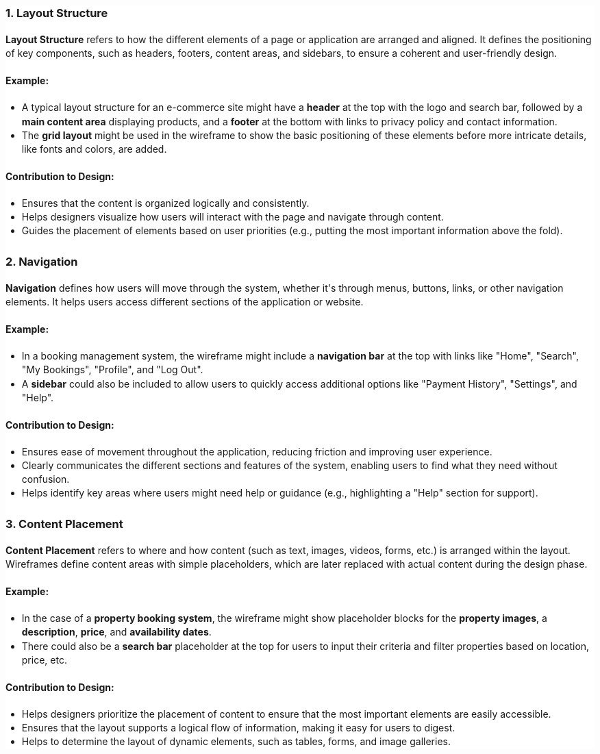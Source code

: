 ### 1. **Layout Structure**

**Layout Structure** refers to how the different elements of a page or application are arranged and aligned. It defines the positioning of key components, such as headers, footers, content areas, and sidebars, to ensure a coherent and user-friendly design.

#### Example:
- A typical layout structure for an e-commerce site might have a **header** at the top with the logo and search bar, followed by a **main content area** displaying products, and a **footer** at the bottom with links to privacy policy and contact information.
- The **grid layout** might be used in the wireframe to show the basic positioning of these elements before more intricate details, like fonts and colors, are added.

#### Contribution to Design:
- Ensures that the content is organized logically and consistently.
- Helps designers visualize how users will interact with the page and navigate through content.
- Guides the placement of elements based on user priorities (e.g., putting the most important information above the fold).

### 2. **Navigation**

**Navigation** defines how users will move through the system, whether it's through menus, buttons, links, or other navigation elements. It helps users access different sections of the application or website.

#### Example:
- In a booking management system, the wireframe might include a **navigation bar** at the top with links like "Home", "Search", "My Bookings", "Profile", and "Log Out".
- A **sidebar** could also be included to allow users to quickly access additional options like "Payment History", "Settings", and "Help".

#### Contribution to Design:
- Ensures ease of movement throughout the application, reducing friction and improving user experience.
- Clearly communicates the different sections and features of the system, enabling users to find what they need without confusion.
- Helps identify key areas where users might need help or guidance (e.g., highlighting a "Help" section for support).

### 3. **Content Placement**

**Content Placement** refers to where and how content (such as text, images, videos, forms, etc.) is arranged within the layout. Wireframes define content areas with simple placeholders, which are later replaced with actual content during the design phase.

#### Example:
- In the case of a **property booking system**, the wireframe might show placeholder blocks for the **property images**, a **description**, **price**, and **availability dates**.
- There could also be a **search bar** placeholder at the top for users to input their criteria and filter properties based on location, price, etc.

#### Contribution to Design:
- Helps designers prioritize the placement of content to ensure that the most important elements are easily accessible.
- Ensures that the layout supports a logical flow of information, making it easy for users to digest.
- Helps to determine the layout of dynamic elements, such as tables, forms, and image galleries.
